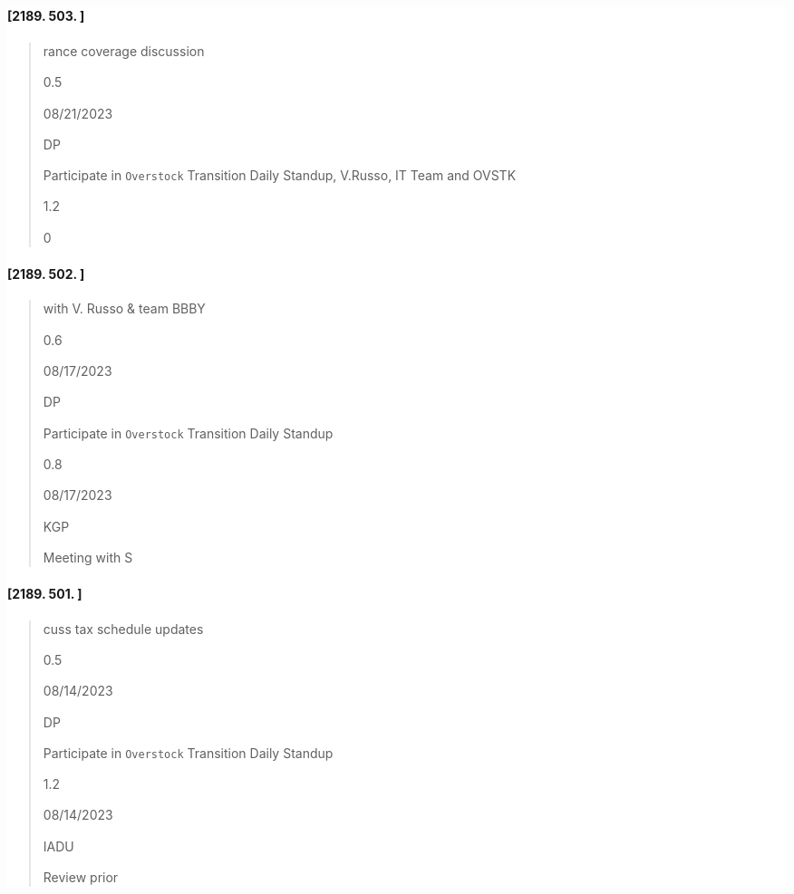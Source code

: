 #### [2189. 503. ]
> rance coverage discussion
> 
>  0.5
> 
> 08/21/2023
> 
> DP
> 
> Participate in `Overstock` Transition Daily Standup, V.Russo, IT Team and OVSTK
> 
>  1.2
> 
> 0

#### [2189. 502. ]
> with V. Russo & team BBBY
> 
>  0.6
> 
> 08/17/2023
> 
> DP
> 
> Participate in `Overstock` Transition Daily Standup
> 
>  0.8
> 
> 08/17/2023
> 
> KGP
> 
> Meeting with S

#### [2189. 501. ]
> cuss tax schedule updates
> 
>  0.5
> 
> 08/14/2023
> 
> DP
> 
> Participate in `Overstock` Transition Daily Standup
> 
>  1.2
> 
> 08/14/2023
> 
> IADU
> 
> Review prior
